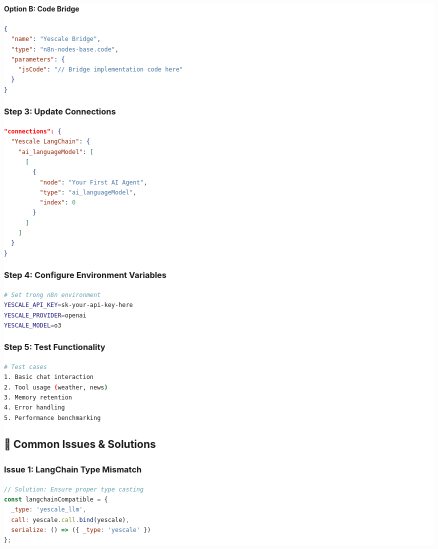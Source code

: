 #### **Option B: Code Bridge**
```json
{
  "name": "Yescale Bridge",
  "type": "n8n-nodes-base.code",
  "parameters": {
    "jsCode": "// Bridge implementation code here"
  }
}
```

### **Step 3: Update Connections**
```json
"connections": {
  "Yescale LangChain": {
    "ai_languageModel": [
      [
        {
          "node": "Your First AI Agent",
          "type": "ai_languageModel",
          "index": 0
        }
      ]
    ]
  }
}
```

### **Step 4: Configure Environment Variables**
```bash
# Set trong n8n environment
YESCALE_API_KEY=sk-your-api-key-here
YESCALE_PROVIDER=openai
YESCALE_MODEL=o3
```

### **Step 5: Test Functionality**
```bash
# Test cases
1. Basic chat interaction
2. Tool usage (weather, news)
3. Memory retention
4. Error handling
5. Performance benchmarking
```

## 🚨 **Common Issues & Solutions**

### **Issue 1: LangChain Type Mismatch**
```javascript
// Solution: Ensure proper type casting
const langchainCompatible = {
  _type: 'yescale_llm',
  call: yescale.call.bind(yescale),
  serialize: () => ({ _type: 'yescale' })
};
```

